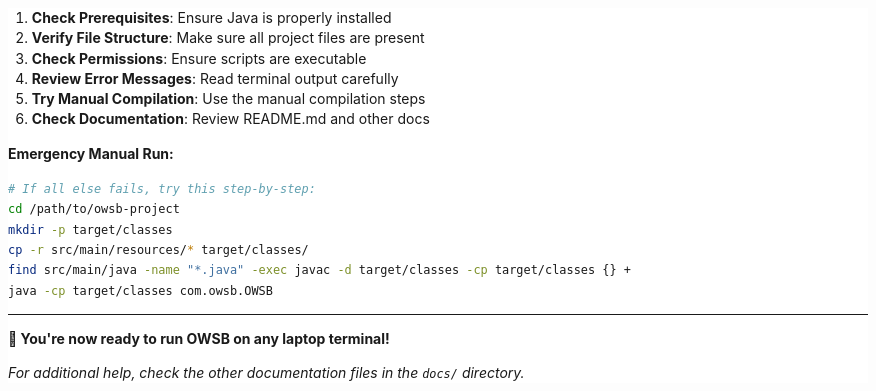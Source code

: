 1. **Check Prerequisites**: Ensure Java is properly installed
2. **Verify File Structure**: Make sure all project files are present
3. **Check Permissions**: Ensure scripts are executable
4. **Review Error Messages**: Read terminal output carefully
5. **Try Manual Compilation**: Use the manual compilation steps
6. **Check Documentation**: Review README.md and other docs

**Emergency Manual Run:**
```bash
# If all else fails, try this step-by-step:
cd /path/to/owsb-project
mkdir -p target/classes
cp -r src/main/resources/* target/classes/
find src/main/java -name "*.java" -exec javac -d target/classes -cp target/classes {} +
java -cp target/classes com.owsb.OWSB
```

---

**🎉 You're now ready to run OWSB on any laptop terminal!**

*For additional help, check the other documentation files in the `docs/` directory.* 